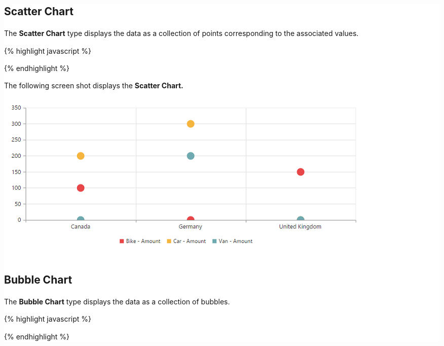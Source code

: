 ## Scatter Chart

The **Scatter Chart**  type displays the data as a collection of points corresponding to the associated values.

{% highlight javascript %}

<body>
    <div ng-controller="PivotChartCtrl">
        <div id="PivotChart1" ej-pivotchart e-commonseriesoptions-type="ctyp"/>
    </div>
    <script>
        angular.module('PivotChartApp', ['ejangular']).controller('PivotChartCtrl', function ($scope) {
            ///..
            $scope.ctype = ej.PivotChart.ChartTypes.Scatter;
        });
    </script>
</body>

{% endhighlight %}

The following screen shot displays the **Scatter Chart.**

![](Chart-Types_images/ScatterChart.png) 

## Bubble Chart

The **Bubble Chart**  type displays the data as a collection of bubbles.

{% highlight javascript %}

<body>
    <div ng-controller="PivotChartCtrl">
        <div id="PivotChart1" ej-pivotchart e-commonseriesoptions-type="ctyp"/>
    </div>
    <script>
        angular.module('PivotChartApp', ['ejangular']).controller('PivotChartCtrl', function ($scope) {
            ///..
            $scope.ctype = ej.PivotChart.ChartTypes.Bubble;
        });
    </script>
</body>

{% endhighlight %}

